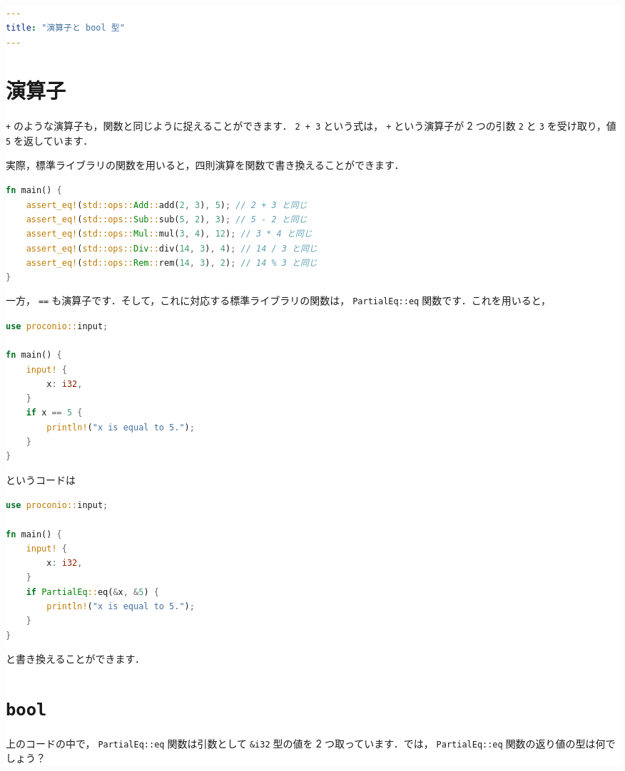 ```yaml
---
title: "演算子と bool 型"
---
```


# 演算子
`+` のような演算子も，関数と同じように捉えることができます． `2 + 3` という式は， `+` という演算子が 2 つの引数 `2` と `3` を受け取り，値 `5` を返しています．

実際，標準ライブラリの関数を用いると，四則演算を関数で書き換えることができます．
```rust
fn main() {
    assert_eq!(std::ops::Add::add(2, 3), 5); // 2 + 3 と同じ
    assert_eq!(std::ops::Sub::sub(5, 2), 3); // 5 - 2 と同じ
    assert_eq!(std::ops::Mul::mul(3, 4), 12); // 3 * 4 と同じ
    assert_eq!(std::ops::Div::div(14, 3), 4); // 14 / 3 と同じ
    assert_eq!(std::ops::Rem::rem(14, 3), 2); // 14 % 3 と同じ
}
```

一方， `==` も演算子です．そして，これに対応する標準ライブラリの関数は， `PartialEq::eq` 関数です．これを用いると，
```rust
use proconio::input;

fn main() {
    input! {
        x: i32,
    }
    if x == 5 {
        println!("x is equal to 5.");
    }
}
```
というコードは
```rust
use proconio::input;

fn main() {
    input! {
        x: i32,
    }
    if PartialEq::eq(&x, &5) {
        println!("x is equal to 5.");
    }
}
```
と書き換えることができます．

# `bool` 
上のコードの中で， `PartialEq::eq` 関数は引数として `&i32` 型の値を 2 つ取っています．では， `PartialEq::eq` 関数の返り値の型は何でしょう？
